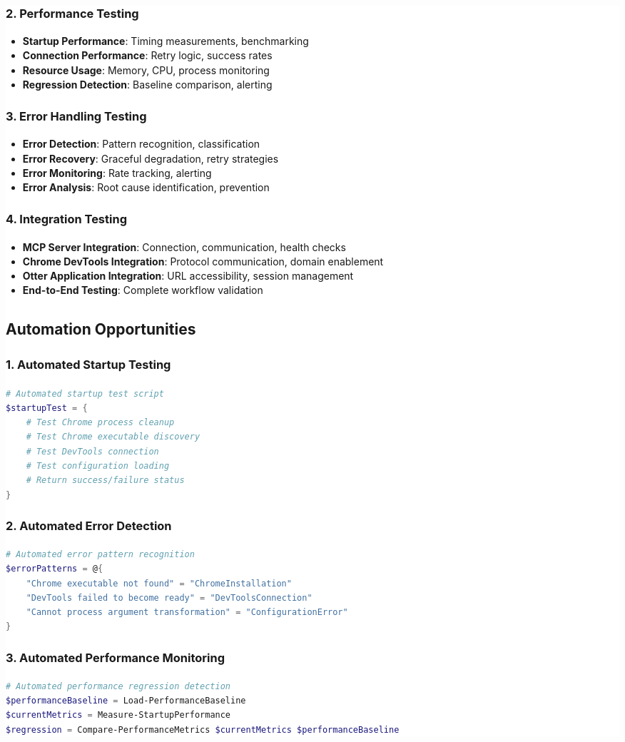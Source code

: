 ### 2. Performance Testing
- **Startup Performance**: Timing measurements, benchmarking
- **Connection Performance**: Retry logic, success rates
- **Resource Usage**: Memory, CPU, process monitoring
- **Regression Detection**: Baseline comparison, alerting

### 3. Error Handling Testing
- **Error Detection**: Pattern recognition, classification
- **Error Recovery**: Graceful degradation, retry strategies
- **Error Monitoring**: Rate tracking, alerting
- **Error Analysis**: Root cause identification, prevention

### 4. Integration Testing
- **MCP Server Integration**: Connection, communication, health checks
- **Chrome DevTools Integration**: Protocol communication, domain enablement
- **Otter Application Integration**: URL accessibility, session management
- **End-to-End Testing**: Complete workflow validation

## Automation Opportunities

### 1. Automated Startup Testing
```powershell
# Automated startup test script
$startupTest = {
    # Test Chrome process cleanup
    # Test Chrome executable discovery
    # Test DevTools connection
    # Test configuration loading
    # Return success/failure status
}
```

### 2. Automated Error Detection
```powershell
# Automated error pattern recognition
$errorPatterns = @{
    "Chrome executable not found" = "ChromeInstallation"
    "DevTools failed to become ready" = "DevToolsConnection"
    "Cannot process argument transformation" = "ConfigurationError"
}
```

### 3. Automated Performance Monitoring
```powershell
# Automated performance regression detection
$performanceBaseline = Load-PerformanceBaseline
$currentMetrics = Measure-StartupPerformance
$regression = Compare-PerformanceMetrics $currentMetrics $performanceBaseline
```
